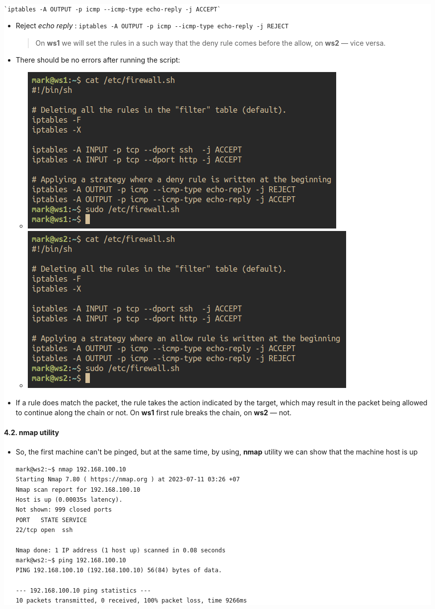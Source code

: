     `iptables -A OUTPUT -p icmp --icmp-type echo-reply -j ACCEPT`
  - Reject *echo reply* :
    `iptables -A OUTPUT -p icmp --icmp-type echo-reply -j REJECT`

    > On **ws1** we will set the rules in a such way that the deny rule comes before the allow, on **ws2** &mdash; vice versa.
- There should be no errors after running the script:
  - ![](screenshots/4.1.png)
  - ![](screenshots/4.2.png)
- If a rule does match the packet, the rule takes the action indicated by the target, which may result in the packet being allowed to continue along the chain or not. On **ws1** first rule breaks the chain, on **ws2** &mdash; not.
#### 4.2. **nmap** utility
- So, the first machine can't be pinged, but at the same time, by using, **nmap** utility we can show that the machine host is up
  ```
  mark@ws2:~$ nmap 192.168.100.10
  Starting Nmap 7.80 ( https://nmap.org ) at 2023-07-11 03:26 +07
  Nmap scan report for 192.168.100.10
  Host is up (0.00035s latency).
  Not shown: 999 closed ports
  PORT   STATE SERVICE
  22/tcp open  ssh
  
  Nmap done: 1 IP address (1 host up) scanned in 0.08 seconds
  mark@ws2:~$ ping 192.168.100.10
  PING 192.168.100.10 (192.168.100.10) 56(84) bytes of data.
  
  --- 192.168.100.10 ping statistics ---
  10 packets transmitted, 0 received, 100% packet loss, time 9266ms
  ```